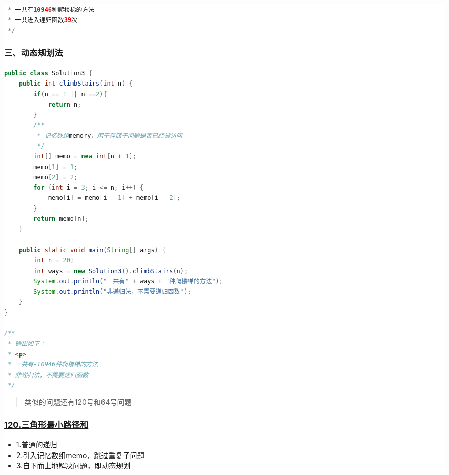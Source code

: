```java
 * 一共有10946种爬楼梯的方法
 * 一共进入递归函数39次
 */
```

### 三、动态规划法
```java
public class Solution3 {
    public int climbStairs(int n) {
        if(n == 1 || n ==2){
            return n;
        }
        /**
         * 记忆数组memory，用于存储子问题是否已经被访问
         */
        int[] memo = new int[n + 1];
        memo[1] = 1;
        memo[2] = 2;
        for (int i = 3; i <= n; i++) {
            memo[i] = memo[i - 1] + memo[i - 2];
        }
        return memo[n];
    }

    public static void main(String[] args) {
        int n = 20;
        int ways = new Solution3().climbStairs(n);
        System.out.println("一共有" + ways + "种爬楼梯的方法");
        System.out.println("非递归法，不需要递归函数");
    }
}

/**
 * 输出如下：
 * <p>
 * 一共有-10946种爬楼梯的方法
 * 非递归法，不需要递归函数
 */
```

> 类似的问题还有120号和64号问题

### [120.三角形最小路径和](https://leetcode-cn.com/problems/triangle/)
+ 1.[普通的递归](src/main/java/Chapter09DynamicAllocate/Section2ClimbingStairs/LeetCode120Triangle/解法1_纯递归实现.java)
+ 2.[引入记忆数组memo，跳过重复子问题](src/main/java/Chapter09DynamicAllocate/Section2ClimbingStairs/LeetCode120Triangle/解法2_递归加记忆数组去除重复递归.java)
+ 3.[自下而上地解决问题，即动态规划](src/main/java/Chapter09DynamicAllocate/Section2ClimbingStairs/LeetCode120Triangle/解法3_动态规划实现.java)
